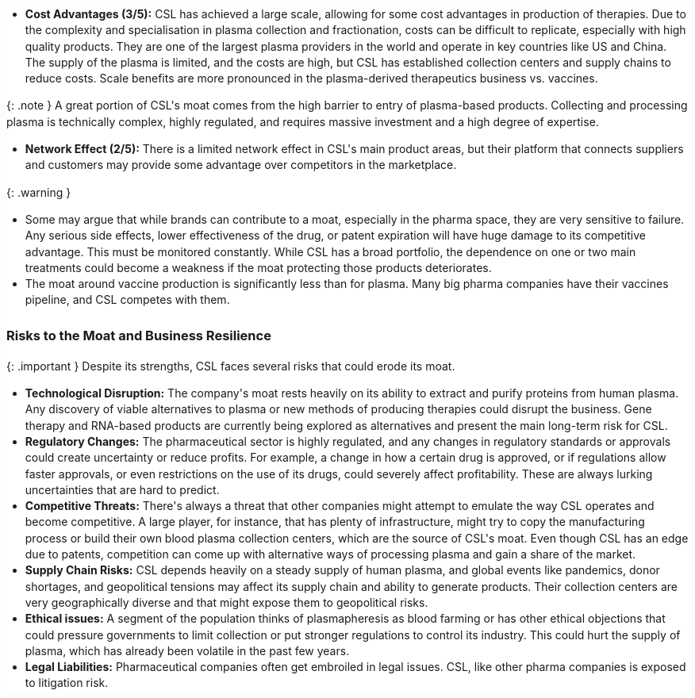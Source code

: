 *   **Cost Advantages (3/5):** CSL has achieved a large scale, allowing for some cost advantages in production of therapies. Due to the complexity and specialisation in plasma collection and fractionation, costs can be difficult to replicate, especially with high quality products. They are one of the largest plasma providers in the world and operate in key countries like US and China. The supply of the plasma is limited, and the costs are high, but CSL has established collection centers and supply chains to reduce costs. Scale benefits are more pronounced in the plasma-derived therapeutics business vs. vaccines.

{: .note }
A great portion of CSL's moat comes from the high barrier to entry of plasma-based products. Collecting and processing plasma is technically complex, highly regulated, and requires massive investment and a high degree of expertise.

*   **Network Effect (2/5):** There is a limited network effect in CSL's main product areas, but their platform that connects suppliers and customers may provide some advantage over competitors in the marketplace.

{: .warning }

   *   Some may argue that while brands can contribute to a moat, especially in the pharma space, they are very sensitive to failure. Any serious side effects, lower effectiveness of the drug, or patent expiration will have huge damage to its competitive advantage. This must be monitored constantly. While CSL has a broad portfolio, the dependence on one or two main treatments could become a weakness if the moat protecting those products deteriorates.
   *   The moat around vaccine production is significantly less than for plasma. Many big pharma companies have their vaccines pipeline, and CSL competes with them.

### Risks to the Moat and Business Resilience

{: .important }
Despite its strengths, CSL faces several risks that could erode its moat.
* **Technological Disruption:** The company's moat rests heavily on its ability to extract and purify proteins from human plasma. Any discovery of viable alternatives to plasma or new methods of producing therapies could disrupt the business. Gene therapy and RNA-based products are currently being explored as alternatives and present the main long-term risk for CSL.
*   **Regulatory Changes:** The pharmaceutical sector is highly regulated, and any changes in regulatory standards or approvals could create uncertainty or reduce profits. For example, a change in how a certain drug is approved, or if regulations allow faster approvals, or even restrictions on the use of its drugs, could severely affect profitability. These are always lurking uncertainties that are hard to predict.
*   **Competitive Threats:** There's always a threat that other companies might attempt to emulate the way CSL operates and become competitive. A large player, for instance, that has plenty of infrastructure, might try to copy the manufacturing process or build their own blood plasma collection centers, which are the source of CSL's moat. Even though CSL has an edge due to patents, competition can come up with alternative ways of processing plasma and gain a share of the market.
*   **Supply Chain Risks:** CSL depends heavily on a steady supply of human plasma, and global events like pandemics, donor shortages, and geopolitical tensions may affect its supply chain and ability to generate products. Their collection centers are very geographically diverse and that might expose them to geopolitical risks.
*   **Ethical issues:** A segment of the population thinks of plasmapheresis as blood farming or has other ethical objections that could pressure governments to limit collection or put stronger regulations to control its industry. This could hurt the supply of plasma, which has already been volatile in the past few years.
*   **Legal Liabilities:** Pharmaceutical companies often get embroiled in legal issues. CSL, like other pharma companies is exposed to litigation risk.
